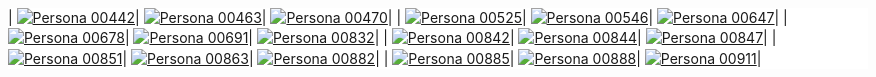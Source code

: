 | <a href = "https://github.com/human-centered-ai-lab/PERSONAS/blob/main/Resources/Faces/AllFacesHighRes/GenF_EmoS_AppN_AgeH_00442.jpg"><img src="https://github.com/human-centered-ai-lab/PERSONAS/blob/main/Resources/Faces/AllFacesLowRes/GenF_EmoS_AppN_AgeH_00442_small.jpg" width="250" title="Persona 00442"></a>| <a href = "https://github.com/human-centered-ai-lab/PERSONAS/blob/main/Resources/Faces/AllFacesHighRes/GenF_EmoS_AppN_AgeM_00463.jpg"><img src="https://github.com/human-centered-ai-lab/PERSONAS/blob/main/Resources/Faces/AllFacesLowRes/GenF_EmoS_AppN_AgeM_00463_small.jpg" width="250" title="Persona 00463"></a>| <a href = "https://github.com/human-centered-ai-lab/PERSONAS/blob/main/Resources/Faces/AllFacesHighRes/GenF_EmoS_AppN_AgeM_00470.jpg"><img src="https://github.com/human-centered-ai-lab/PERSONAS/blob/main/Resources/Faces/AllFacesLowRes/GenF_EmoS_AppN_AgeM_00470_small.jpg" width="250" title="Persona 00470"></a>|
| <a href = "https://github.com/human-centered-ai-lab/PERSONAS/blob/main/Resources/Faces/AllFacesHighRes/GenF_EmoS_AppC_AgeL_00525.jpg"><img src="https://github.com/human-centered-ai-lab/PERSONAS/blob/main/Resources/Faces/AllFacesLowRes/GenF_EmoS_AppC_AgeL_00525_small.jpg" width="250" title="Persona 00525"></a>| <a href = "https://github.com/human-centered-ai-lab/PERSONAS/blob/main/Resources/Faces/AllFacesHighRes/GenF_EmoS_AppC_AgeL_00546.jpg"><img src="https://github.com/human-centered-ai-lab/PERSONAS/blob/main/Resources/Faces/AllFacesLowRes/GenF_EmoS_AppC_AgeL_00546_small.jpg" width="250" title="Persona 00546"></a>| <a href = "https://github.com/human-centered-ai-lab/PERSONAS/blob/main/Resources/Faces/AllFacesHighRes/GenF_EmoS_AppN_AgeM_00647.jpg"><img src="https://github.com/human-centered-ai-lab/PERSONAS/blob/main/Resources/Faces/AllFacesLowRes/GenF_EmoS_AppN_AgeM_00647_small.jpg" width="250" title="Persona 00647"></a>|
| <a href = "https://github.com/human-centered-ai-lab/PERSONAS/blob/main/Resources/Faces/AllFacesHighRes/GenF_EmoS_AppF_AgeL_00678.jpg"><img src="https://github.com/human-centered-ai-lab/PERSONAS/blob/main/Resources/Faces/AllFacesLowRes/GenF_EmoS_AppF_AgeL_00678_small.jpg" width="250" title="Persona 00678"></a>| <a href = "https://github.com/human-centered-ai-lab/PERSONAS/blob/main/Resources/Faces/AllFacesHighRes/GenF_EmoS_AppN_AgeM_00691.jpg"><img src="https://github.com/human-centered-ai-lab/PERSONAS/blob/main/Resources/Faces/AllFacesLowRes/GenF_EmoS_AppN_AgeM_00691_small.jpg" width="250" title="Persona 00691"></a>| <a href = "https://github.com/human-centered-ai-lab/PERSONAS/blob/main/Resources/Faces/AllFacesHighRes/GenF_EmoS_AppF_AgeM_00832.jpg"><img src="https://github.com/human-centered-ai-lab/PERSONAS/blob/main/Resources/Faces/AllFacesLowRes/GenF_EmoS_AppF_AgeM_00832_small.jpg" width="250" title="Persona 00832"></a>|
| <a href = "https://github.com/human-centered-ai-lab/PERSONAS/blob/main/Resources/Faces/AllFacesHighRes/GenF_EmoS_AppN_AgeM_00842.jpg"><img src="https://github.com/human-centered-ai-lab/PERSONAS/blob/main/Resources/Faces/AllFacesLowRes/GenF_EmoS_AppN_AgeM_00842_small.jpg" width="250" title="Persona 00842"></a>| <a href = "https://github.com/human-centered-ai-lab/PERSONAS/blob/main/Resources/Faces/AllFacesHighRes/GenF_EmoS_AppF_AgeL_00844.jpg"><img src="https://github.com/human-centered-ai-lab/PERSONAS/blob/main/Resources/Faces/AllFacesLowRes/GenF_EmoS_AppF_AgeL_00844_small.jpg" width="250" title="Persona 00844"></a>| <a href = "https://github.com/human-centered-ai-lab/PERSONAS/blob/main/Resources/Faces/AllFacesHighRes/GenF_EmoS_AppF_AgeH_00847.jpg"><img src="https://github.com/human-centered-ai-lab/PERSONAS/blob/main/Resources/Faces/AllFacesLowRes/GenF_EmoS_AppF_AgeH_00847_small.jpg" width="250" title="Persona 00847"></a>|
| <a href = "https://github.com/human-centered-ai-lab/PERSONAS/blob/main/Resources/Faces/AllFacesHighRes/GenF_EmoS_AppC_AgeL_00851.jpg"><img src="https://github.com/human-centered-ai-lab/PERSONAS/blob/main/Resources/Faces/AllFacesLowRes/GenF_EmoS_AppC_AgeL_00851_small.jpg" width="250" title="Persona 00851"></a>| <a href = "https://github.com/human-centered-ai-lab/PERSONAS/blob/main/Resources/Faces/AllFacesHighRes/GenF_EmoS_AppC_AgeM_00863.jpg"><img src="https://github.com/human-centered-ai-lab/PERSONAS/blob/main/Resources/Faces/AllFacesLowRes/GenF_EmoS_AppC_AgeM_00863_small.jpg" width="250" title="Persona 00863"></a>| <a href = "https://github.com/human-centered-ai-lab/PERSONAS/blob/main/Resources/Faces/AllFacesHighRes/GenF_EmoS_AppF_AgeH_00882.jpg"><img src="https://github.com/human-centered-ai-lab/PERSONAS/blob/main/Resources/Faces/AllFacesLowRes/GenF_EmoS_AppF_AgeH_00882_small.jpg" width="250" title="Persona 00882"></a>|
| <a href = "https://github.com/human-centered-ai-lab/PERSONAS/blob/main/Resources/Faces/AllFacesHighRes/GenF_EmoS_AppF_AgeM_00885.jpg"><img src="https://github.com/human-centered-ai-lab/PERSONAS/blob/main/Resources/Faces/AllFacesLowRes/GenF_EmoS_AppF_AgeM_00885_small.jpg" width="250" title="Persona 00885"></a>| <a href = "https://github.com/human-centered-ai-lab/PERSONAS/blob/main/Resources/Faces/AllFacesHighRes/GenF_EmoS_AppC_AgeM_00888.jpg"><img src="https://github.com/human-centered-ai-lab/PERSONAS/blob/main/Resources/Faces/AllFacesLowRes/GenF_EmoS_AppC_AgeM_00888_small.jpg" width="250" title="Persona 00888"></a>| <a href = "https://github.com/human-centered-ai-lab/PERSONAS/blob/main/Resources/Faces/AllFacesHighRes/GenF_EmoS_AppN_AgeL_00911.jpg"><img src="https://github.com/human-centered-ai-lab/PERSONAS/blob/main/Resources/Faces/AllFacesLowRes/GenF_EmoS_AppN_AgeL_00911_small.jpg" width="250" title="Persona 00911"></a>|